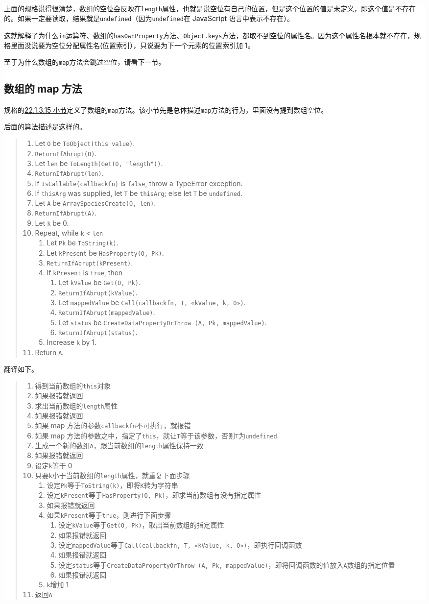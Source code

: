 上面的规格说得很清楚，数组的空位会反映在`length`属性，也就是说空位有自己的位置，但是这个位置的值是未定义，即这个值是不存在的。如果一定要读取，结果就是`undefined`（因为`undefined`在 JavaScript 语言中表示不存在）。

这就解释了为什么`in`运算符、数组的`hasOwnProperty`方法、`Object.keys`方法，都取不到空位的属性名。因为这个属性名根本就不存在，规格里面没说要为空位分配属性名(位置索引），只说要为下一个元素的位置索引加 1。

至于为什么数组的`map`方法会跳过空位，请看下一节。

## 数组的 map 方法

规格的[22.1.3.15 小节](http://www.ecma-international.org/ecma-262/6.0/#sec-array.prototype.map)定义了数组的`map`方法。该小节先是总体描述`map`方法的行为，里面没有提到数组空位。

后面的算法描述是这样的。

> 1. Let `O` be `ToObject(this value)`.
> 1. `ReturnIfAbrupt(O)`.
> 1. Let `len` be `ToLength(Get(O, "length"))`.
> 1. `ReturnIfAbrupt(len)`.
> 1. If `IsCallable(callbackfn)` is `false`, throw a TypeError exception.
> 1. If `thisArg` was supplied, let `T` be `thisArg`; else let `T` be `undefined`.
> 1. Let `A` be `ArraySpeciesCreate(O, len)`.
> 1. `ReturnIfAbrupt(A)`.
> 1. Let `k` be 0.
> 1. Repeat, while `k` < `len`
>    1. Let `Pk` be `ToString(k)`.
>    1. Let `kPresent` be `HasProperty(O, Pk)`.
>    1. `ReturnIfAbrupt(kPresent)`.
>    1. If `kPresent` is `true`, then
>       1. Let `kValue` be `Get(O, Pk)`.
>       1. `ReturnIfAbrupt(kValue)`.
>       1. Let `mappedValue` be `Call(callbackfn, T, «kValue, k, O»)`.
>       1. `ReturnIfAbrupt(mappedValue)`.
>       1. Let `status` be `CreateDataPropertyOrThrow (A, Pk, mappedValue)`.
>       1. `ReturnIfAbrupt(status)`.
>    1. Increase `k` by 1.
> 1. Return `A`.

翻译如下。

> 1. 得到当前数组的`this`对象
> 1. 如果报错就返回
> 1. 求出当前数组的`length`属性
> 1. 如果报错就返回
> 1. 如果 map 方法的参数`callbackfn`不可执行，就报错
> 1. 如果 map 方法的参数之中，指定了`this`，就让`T`等于该参数，否则`T`为`undefined`
> 1. 生成一个新的数组`A`，跟当前数组的`length`属性保持一致
> 1. 如果报错就返回
> 1. 设定`k`等于 0
> 1. 只要`k`小于当前数组的`length`属性，就重复下面步骤
>    1. 设定`Pk`等于`ToString(k)`，即将`K`转为字符串
>    1. 设定`kPresent`等于`HasProperty(O, Pk)`，即求当前数组有没有指定属性
>    1. 如果报错就返回
>    1. 如果`kPresent`等于`true`，则进行下面步骤
>       1. 设定`kValue`等于`Get(O, Pk)`，取出当前数组的指定属性
>       1. 如果报错就返回
>       1. 设定`mappedValue`等于`Call(callbackfn, T, «kValue, k, O»)`，即执行回调函数
>       1. 如果报错就返回
>       1. 设定`status`等于`CreateDataPropertyOrThrow (A, Pk, mappedValue)`，即将回调函数的值放入`A`数组的指定位置
>       1. 如果报错就返回
>    1. `k`增加 1
> 1. 返回`A`
